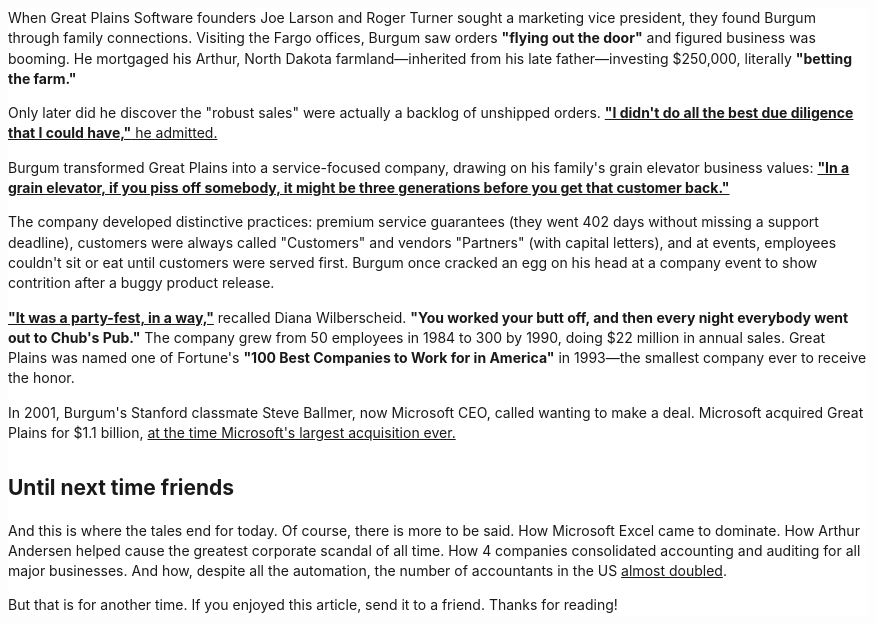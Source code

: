 When Great Plains Software founders Joe Larson and Roger Turner sought a marketing vice president, they found Burgum through family connections. Visiting the Fargo offices, Burgum saw orders **"flying out the door"** and figured business was booming. He mortgaged his Arthur, North Dakota farmland—inherited from his late father—investing $250,000, literally **"betting the farm."** 

Only later did he discover the "robust sales" were actually a backlog of unshipped orders. [**"I didn't do all the best due diligence that I could have,"** he admitted.](https://www.inforum.com/business/part-1-of-7-rising-to-the-challenge-history-of-great-plains-software-before-merger)

Burgum transformed Great Plains into a service-focused company, drawing on his family's grain elevator business values: [**"In a grain elevator, if you piss off somebody, it might be three generations before you get that customer back."**](https://www.inforum.com/business/part-1-of-7-rising-to-the-challenge-history-of-great-plains-software-before-merger)

The company developed distinctive practices: premium service guarantees (they went 402 days without missing a support deadline), customers were always called "Customers" and vendors "Partners" (with capital letters), and at events, employees couldn't sit or eat until customers were served first. Burgum once cracked an egg on his head at a company event to show contrition after a buggy product release.

[**"It was a party-fest, in a way,"**](https://www.inforum.com/business/part-1-of-7-rising-to-the-challenge-history-of-great-plains-software-before-merger) recalled Diana Wilberscheid. **"You worked your butt off, and then every night everybody went out to Chub's Pub."** The company grew from 50 employees in 1984 to 300 by 1990, doing $22 million in annual sales. Great Plains was named one of Fortune's **"100 Best Companies to Work for in America"** in 1993—the smallest company ever to receive the honor. 

In 2001, Burgum's Stanford classmate Steve Ballmer, now Microsoft CEO, called wanting to make a deal. Microsoft acquired Great Plains for $1.1 billion, [at the time Microsoft's largest acquisition ever.](https://en.wikipedia.org/wiki/Doug_Burgum)

## Until next time friends
And this is where the tales end for today. Of course, there is more to be said. How Microsoft Excel came to dominate. How Arthur Andersen helped cause the greatest corporate scandal of all time. How 4 companies consolidated accounting and auditing for all major businesses. And how, despite all the automation, the number of accountants in the US [almost doubled](https://fred.stlouisfed.org/series/CES6054120001).

But that is for another time. If you enjoyed this article, send it to a friend. Thanks for reading!